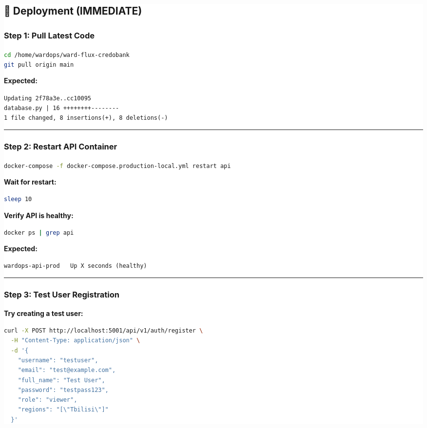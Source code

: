 
## 🚀 Deployment (IMMEDIATE)

### **Step 1: Pull Latest Code**

```bash
cd /home/wardops/ward-flux-credobank
git pull origin main
```

**Expected:**
```
Updating 2f78a3e..cc10095
database.py | 16 ++++++++--------
1 file changed, 8 insertions(+), 8 deletions(-)
```

---

### **Step 2: Restart API Container**

```bash
docker-compose -f docker-compose.production-local.yml restart api
```

**Wait for restart:**
```bash
sleep 10
```

**Verify API is healthy:**
```bash
docker ps | grep api
```

**Expected:**
```
wardops-api-prod   Up X seconds (healthy)
```

---

### **Step 3: Test User Registration**

**Try creating a test user:**
```bash
curl -X POST http://localhost:5001/api/v1/auth/register \
  -H "Content-Type: application/json" \
  -d '{
    "username": "testuser",
    "email": "test@example.com",
    "full_name": "Test User",
    "password": "testpass123",
    "role": "viewer",
    "regions": "[\"Tbilisi\"]"
  }'
```
